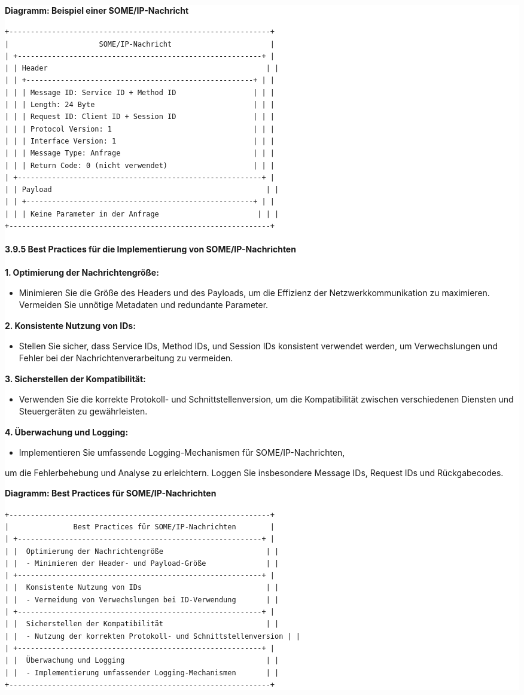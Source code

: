 **Diagramm: Beispiel einer SOME/IP-Nachricht**

```plaintext
+-------------------------------------------------------------+
|                     SOME/IP-Nachricht                       |
| +---------------------------------------------------------+ |
| | Header                                                   | |
| | +-----------------------------------------------------+ | |
| | | Message ID: Service ID + Method ID                  | | |
| | | Length: 24 Byte                                     | | |
| | | Request ID: Client ID + Session ID                  | | |
| | | Protocol Version: 1                                 | | |
| | | Interface Version: 1                                | | |
| | | Message Type: Anfrage                               | | |
| | | Return Code: 0 (nicht verwendet)                    | | |
| +---------------------------------------------------------+ |
| | Payload                                                  | |
| | +-----------------------------------------------------+ | |
| | | Keine Parameter in der Anfrage                       | | |
+-------------------------------------------------------------+
```

#### 3.9.5 **Best Practices für die Implementierung von SOME/IP-Nachrichten**

**1. Optimierung der Nachrichtengröße:**
- Minimieren Sie die Größe des Headers und des Payloads, um die Effizienz der Netzwerkkommunikation zu maximieren. Vermeiden Sie unnötige Metadaten und redundante Parameter.

**2. Konsistente Nutzung von IDs:**
- Stellen Sie sicher, dass Service IDs, Method IDs, und Session IDs konsistent verwendet werden, um Verwechslungen und Fehler bei der Nachrichtenverarbeitung zu vermeiden.

**3. Sicherstellen der Kompatibilität:**
- Verwenden Sie die korrekte Protokoll- und Schnittstellenversion, um die Kompatibilität zwischen verschiedenen Diensten und Steuergeräten zu gewährleisten.

**4. Überwachung und Logging:**
- Implementieren Sie umfassende Logging-Mechanismen für SOME/IP-Nachrichten,

 um die Fehlerbehebung und Analyse zu erleichtern. Loggen Sie insbesondere Message IDs, Request IDs und Rückgabecodes.

**Diagramm: Best Practices für SOME/IP-Nachrichten**

```plaintext
+-------------------------------------------------------------+
|               Best Practices für SOME/IP-Nachrichten        |
| +---------------------------------------------------------+ |
| |  Optimierung der Nachrichtengröße                        | |
| |  - Minimieren der Header- und Payload-Größe              | |
| +---------------------------------------------------------+ |
| |  Konsistente Nutzung von IDs                             | |
| |  - Vermeidung von Verwechslungen bei ID-Verwendung       | |
| +---------------------------------------------------------+ |
| |  Sicherstellen der Kompatibilität                        | |
| |  - Nutzung der korrekten Protokoll- und Schnittstellenversion | |
| +---------------------------------------------------------+ |
| |  Überwachung und Logging                                 | |
| |  - Implementierung umfassender Logging-Mechanismen       | |
+-------------------------------------------------------------+
```
